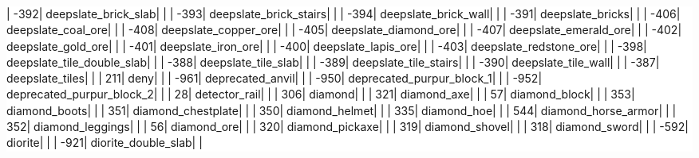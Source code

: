 | -392| deepslate_brick_slab|  |
| -393| deepslate_brick_stairs|  |
| -394| deepslate_brick_wall|  |
| -391| deepslate_bricks|  |
| -406| deepslate_coal_ore|  |
| -408| deepslate_copper_ore|  |
| -405| deepslate_diamond_ore|  |
| -407| deepslate_emerald_ore|  |
| -402| deepslate_gold_ore|  |
| -401| deepslate_iron_ore|  |
| -400| deepslate_lapis_ore|  |
| -403| deepslate_redstone_ore|  |
| -398| deepslate_tile_double_slab|  |
| -388| deepslate_tile_slab|  |
| -389| deepslate_tile_stairs|  |
| -390| deepslate_tile_wall|  |
| -387| deepslate_tiles|  |
| 211| deny|  |
| -961| deprecated_anvil|  |
| -950| deprecated_purpur_block_1|  |
| -952| deprecated_purpur_block_2|  |
| 28| detector_rail|  |
| 306| diamond|  |
| 321| diamond_axe|  |
| 57| diamond_block|  |
| 353| diamond_boots|  |
| 351| diamond_chestplate|  |
| 350| diamond_helmet|  |
| 335| diamond_hoe|  |
| 544| diamond_horse_armor|  |
| 352| diamond_leggings|  |
| 56| diamond_ore|  |
| 320| diamond_pickaxe|  |
| 319| diamond_shovel|  |
| 318| diamond_sword|  |
| -592| diorite|  |
| -921| diorite_double_slab|  |